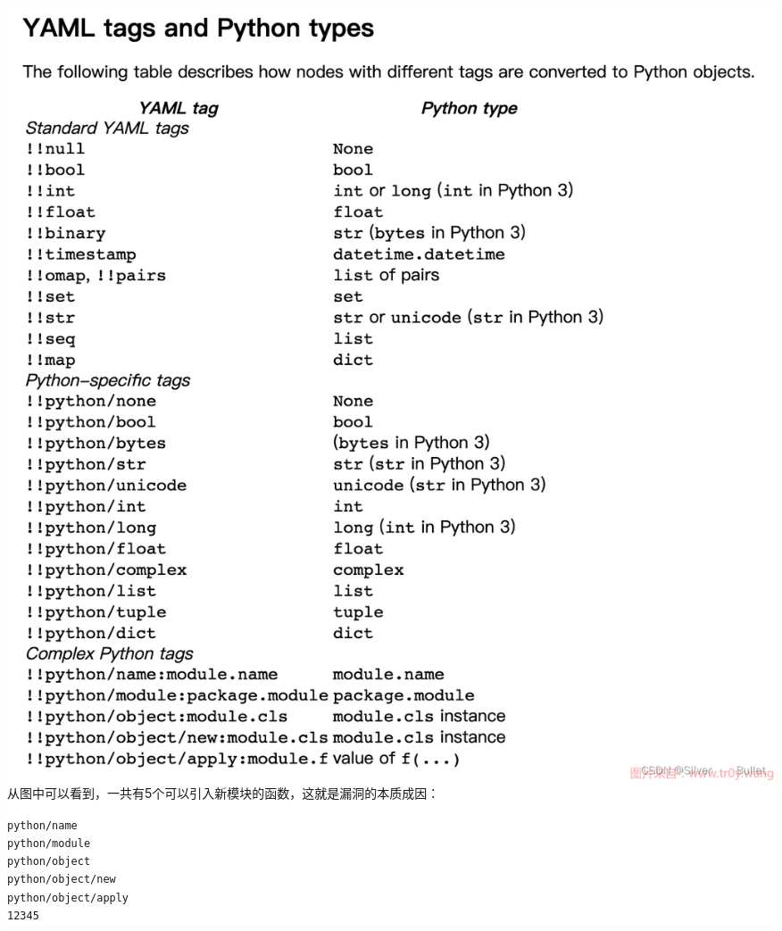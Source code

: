  ![PyYAML!!魔改](assets/3f2984a4bac740f0a4d4dce690b59e5d.png)从图中可以看到，一共有5个可以引入新模块的函数，这就是漏洞的本质成因：

```
python/name
python/module
python/object
python/object/new
python/object/apply
12345
```
